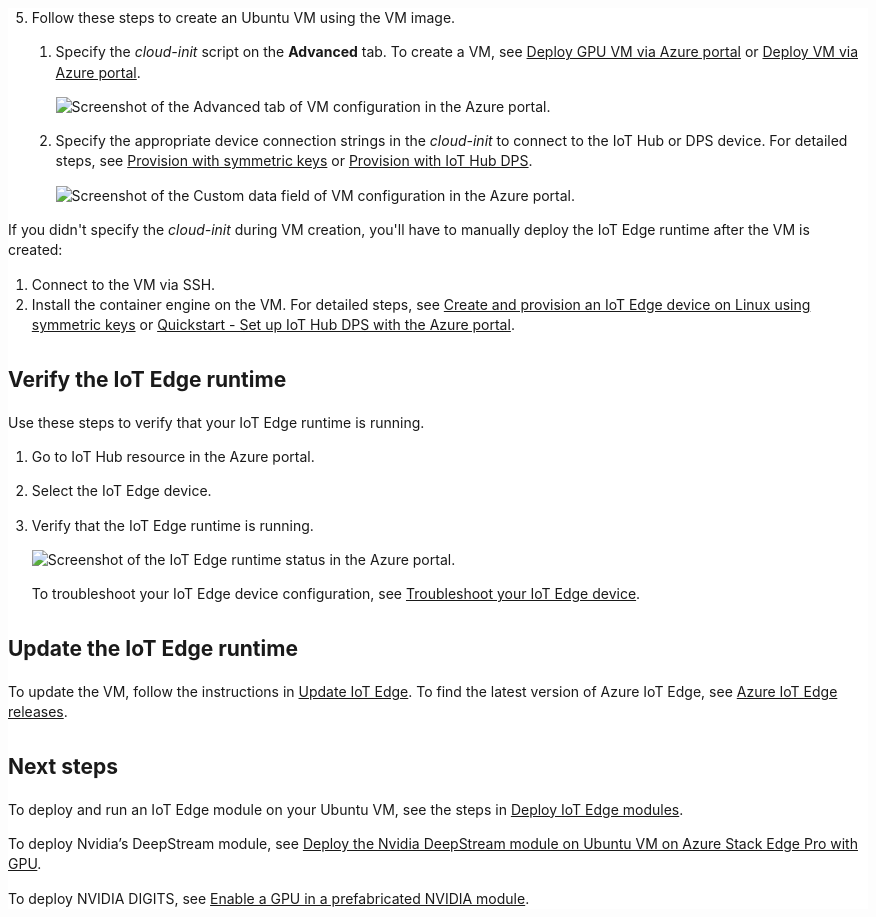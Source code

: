 5. Follow these steps to create an Ubuntu VM using the VM image.
   1. Specify the *cloud-init* script on the **Advanced** tab. To create a VM, see [Deploy GPU VM via Azure portal](azure-stack-edge-gpu-deploy-gpu-virtual-machine.md?tabs=portal) or [Deploy VM via Azure portal](azure-stack-edge-gpu-deploy-virtual-machine-portal.md).

      ![Screenshot of the Advanced tab of VM configuration in the Azure portal.](media/azure-stack-edge-gpu-deploy-iot-edge-linux-vm/azure-portal-create-vm-advanced-page-2.png)

   1. Specify the appropriate device connection strings in the *cloud-init* to connect to the IoT Hub or DPS device. For detailed steps, see [Provision with symmetric keys](azure-stack-edge-gpu-deploy-iot-edge-linux-vm.md#use-symmetric-key-provisioning) or [Provision with IoT Hub DPS](azure-stack-edge-gpu-deploy-iot-edge-linux-vm.md#use-dps).

      ![Screenshot of the Custom data field of VM configuration in the Azure portal.](media/azure-stack-edge-gpu-deploy-iot-edge-linux-vm/azure-portal-create-vm-init-script.png)

  If you didn't specify the *cloud-init* during VM creation, you'll have to manually deploy the IoT Edge runtime after the VM is created:

  1. Connect to the VM via SSH.
  1. Install the container engine on the VM. For detailed steps, see [Create and provision an IoT Edge device on Linux using symmetric keys](../iot-edge/how-to-provision-single-device-linux-symmetric.md#install-a-container-engine) or [Quickstart - Set up IoT Hub DPS with the Azure portal](../iot-dps/quick-setup-auto-provision.md).


## Verify the IoT Edge runtime

Use these steps to verify that your IoT Edge runtime is running.

1. Go to IoT Hub resource in the Azure portal.
1. Select the IoT Edge device.
1. Verify that the IoT Edge runtime is running.

    ![Screenshot of the IoT Edge runtime status in the Azure portal.](media/azure-stack-edge-gpu-deploy-iot-edge-linux-vm/azure-portal-iot-edge-runtime-status.png)

   To troubleshoot your IoT Edge device configuration, see [Troubleshoot your IoT Edge device](../iot-edge/troubleshoot.md?view=iotedge-2020-11&tabs=linux&preserve-view=true).

   

## Update the IoT Edge runtime

To update the VM, follow the instructions in [Update IoT Edge](../iot-edge/how-to-update-iot-edge.md?view=iotedge-2020-11&tabs=linux&preserve-view=true). To find the latest version of Azure IoT Edge, see [Azure IoT Edge releases](../iot-edge/how-to-update-iot-edge.md?view=iotedge-2020-11&tabs=linux&preserve-view=true).
    
## Next steps

To deploy and run an IoT Edge module on your Ubuntu VM, see the steps in [Deploy IoT Edge modules](../iot-edge/how-to-deploy-modules-portal.md?view=iotedge-2020-11&preserve-view=true).

To deploy Nvidia’s DeepStream module, see [Deploy the Nvidia DeepStream module on Ubuntu VM on Azure Stack Edge Pro with GPU](azure-stack-edge-deploy-nvidia-deepstream-module.md).

To deploy NVIDIA DIGITS, see [Enable a GPU in a prefabricated NVIDIA module](/azure/iot-edge/configure-connect-verify-gpu?view=iotedge-2020-11&preserve-view=true#enable-a-gpu-in-a-prefabricated-nvidia-module).
